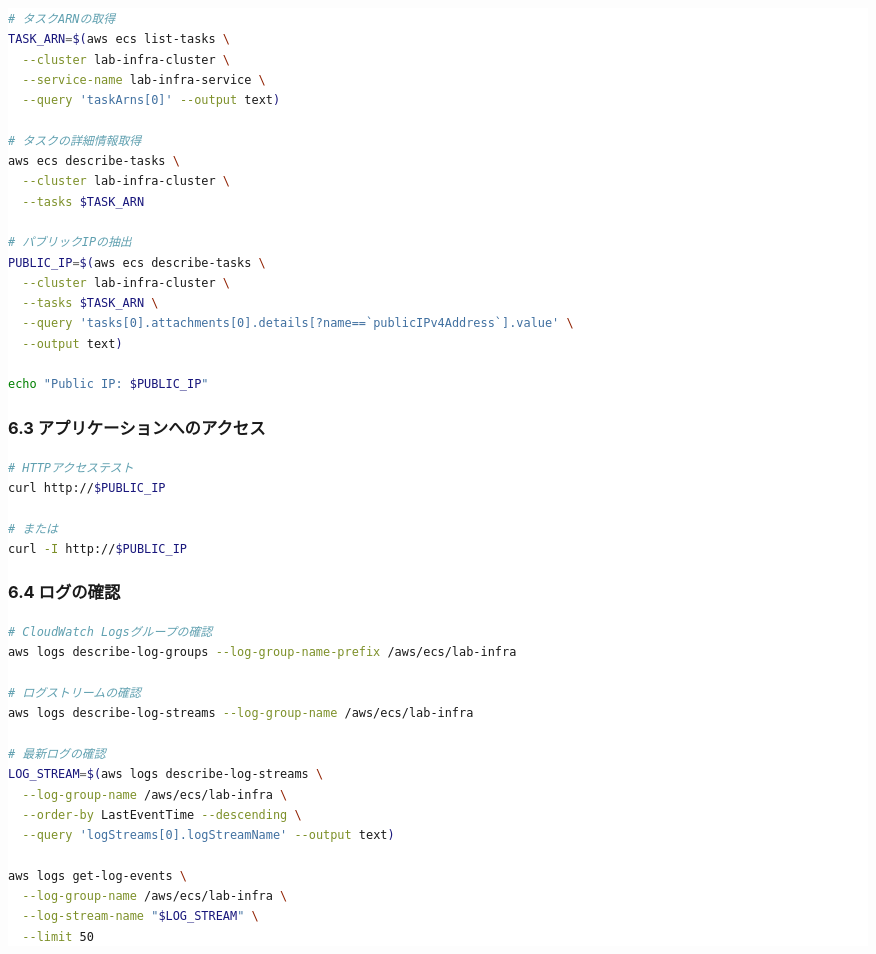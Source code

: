 ```bash
# タスクARNの取得
TASK_ARN=$(aws ecs list-tasks \
  --cluster lab-infra-cluster \
  --service-name lab-infra-service \
  --query 'taskArns[0]' --output text)

# タスクの詳細情報取得
aws ecs describe-tasks \
  --cluster lab-infra-cluster \
  --tasks $TASK_ARN

# パブリックIPの抽出
PUBLIC_IP=$(aws ecs describe-tasks \
  --cluster lab-infra-cluster \
  --tasks $TASK_ARN \
  --query 'tasks[0].attachments[0].details[?name==`publicIPv4Address`].value' \
  --output text)

echo "Public IP: $PUBLIC_IP"
```

### 6.3 アプリケーションへのアクセス

```bash
# HTTPアクセステスト
curl http://$PUBLIC_IP

# または
curl -I http://$PUBLIC_IP
```

### 6.4 ログの確認

```bash
# CloudWatch Logsグループの確認
aws logs describe-log-groups --log-group-name-prefix /aws/ecs/lab-infra

# ログストリームの確認
aws logs describe-log-streams --log-group-name /aws/ecs/lab-infra

# 最新ログの確認
LOG_STREAM=$(aws logs describe-log-streams \
  --log-group-name /aws/ecs/lab-infra \
  --order-by LastEventTime --descending \
  --query 'logStreams[0].logStreamName' --output text)

aws logs get-log-events \
  --log-group-name /aws/ecs/lab-infra \
  --log-stream-name "$LOG_STREAM" \
  --limit 50
```
